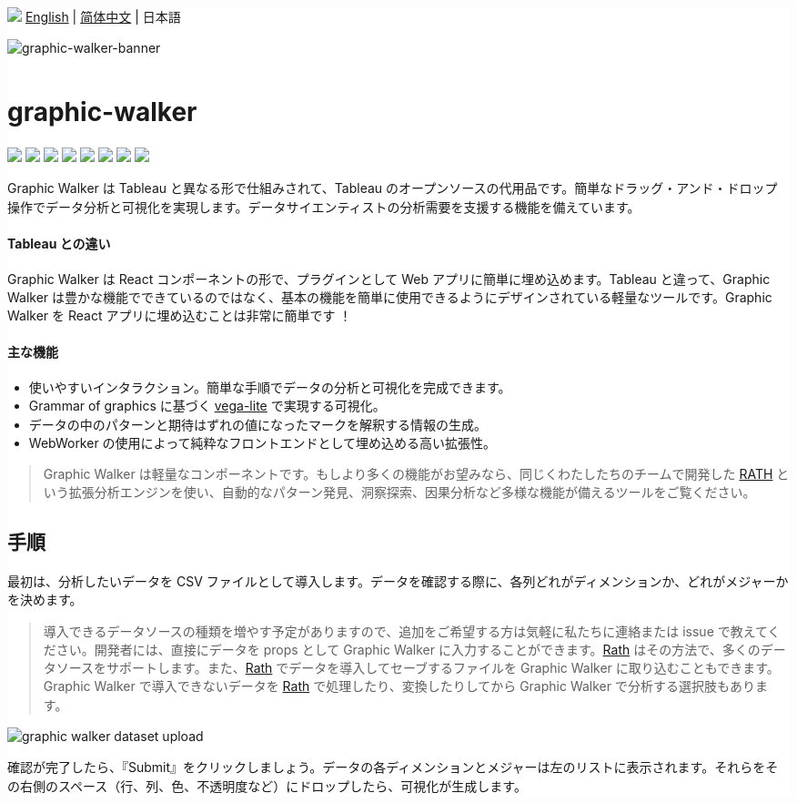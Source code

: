 <img src="https://ch-resources.oss-cn-shanghai.aliyuncs.com/images/lang-icons/icon128px.png" width="22px" /> [English](./README.md) | [简体中文](./README.zh-CN.md) | 日本語

![graphic-walker-banner](https://pub-8e7aa5bf51e049199c78b4bc744533f8.r2.dev/graphic-walker-banner202402.png)

# graphic-walker
![](https://img.shields.io/github/license/Kanaries/graphic-walker?style=flat-square)
![](https://img.shields.io/npm/v/@kanaries/graphic-walker?style=flat-square)
![](https://img.shields.io/github/actions/workflow/status/kanaries/graphic-walker/auto-build.yml?style=flat-square)
[![](https://img.shields.io/twitter/follow/kanaries_data?style=social)](https://twitter.com/kanaries_data)
[![](https://img.shields.io/discord/987366424634884096?color=%237289da&label=Discord&logo=discord&logoColor=white&style=flat-square)](https://discord.gg/WWHraZ8SeV)
[![](https://img.shields.io/badge/YouTube-red?style=flat-square&logo=youtube&logoColor=white)](https://www.youtube.com/@kanaries_data)
[![](https://img.shields.io/badge/Medium-grey?style=flat-square&logo=medium&logoColor=white)](https://medium.com/@observedobserver)
[![](https://img.shields.io/badge/LinkedIn-blue?style=flat-square&logo=linkedin&logoColor=white)](https://www.linkedin.com/company/kanaries-data/)

Graphic Walker は Tableau と異なる形で仕組みされて、Tableau のオープンソースの代用品です。簡単なドラッグ・アンド・ドロップ操作でデータ分析と可視化を実現します。データサイエンティストの分析需要を支援する機能を備えています。

#### Tableau との違い

Graphic Walker は React コンポーネントの形で、プラグインとして Web アプリに簡単に埋め込めます。Tableau と違って、Graphic Walker は豊かな機能でできているのではなく、基本の機能を簡単に使用できるようにデザインされている軽量なツールです。Graphic Walker を React アプリに埋め込むことは非常に簡単です ！

#### 主な機能

+ 使いやすいインタラクション。簡単な手順でデータの分析と可視化を完成できます。
+ Grammar of graphics に基づく [vega-lite](https://vega.github.io/vega-lite/) で実現する可視化。
+ データの中のパターンと期待はずれの値になったマークを解釈する情報の生成。
+ WebWorker の使用によって純粋なフロントエンドとして埋め込める高い拡張性。

> Graphic Walker は軽量なコンポーネントです。もしより多くの機能がお望みなら、同じくわたしたちのチームで開発した [RATH](https://github.com/Kanaries/Rath) という拡張分析エンジンを使い、自動的なパターン発見、洞察探索、因果分析など多様な機能が備えるツールをご覧ください。

## 手順

最初は、分析したいデータを CSV ファイルとして導入します。データを確認する際に、各列どれがディメンションか、どれがメジャーかを決めます。

> 導入できるデータソースの種類を増やす予定がありますので、追加をご希望する方は気軽に私たちに連絡または issue で教えてください。開発者には、直接にデータを props として Graphic Walker に入力することができます。[Rath](https://github.com/Kanaries/Rath) はその方法で、多くのデータソースをサポートします。また、[Rath](https://github.com/Kanaries/Rath) でデータを導入してセーブするファイルを Graphic Walker に取り込むこともできます。Graphic Walker で導入できないデータを [Rath](https://github.com/Kanaries/Rath) で処理したり、変換したりしてから Graphic Walker で分析する選択肢もあります。

![graphic walker dataset upload](https://pub-8e7aa5bf51e049199c78b4bc744533f8.r2.dev/gw-readme-202402%2Fgw-ds-import.png)

確認が完了したら、『Submit』をクリックしましょう。データの各ディメンションとメジャーは左のリストに表示されます。それらをその右側のスペース（行、列、色、不透明度など）にドロップしたら、可視化が生成します。
